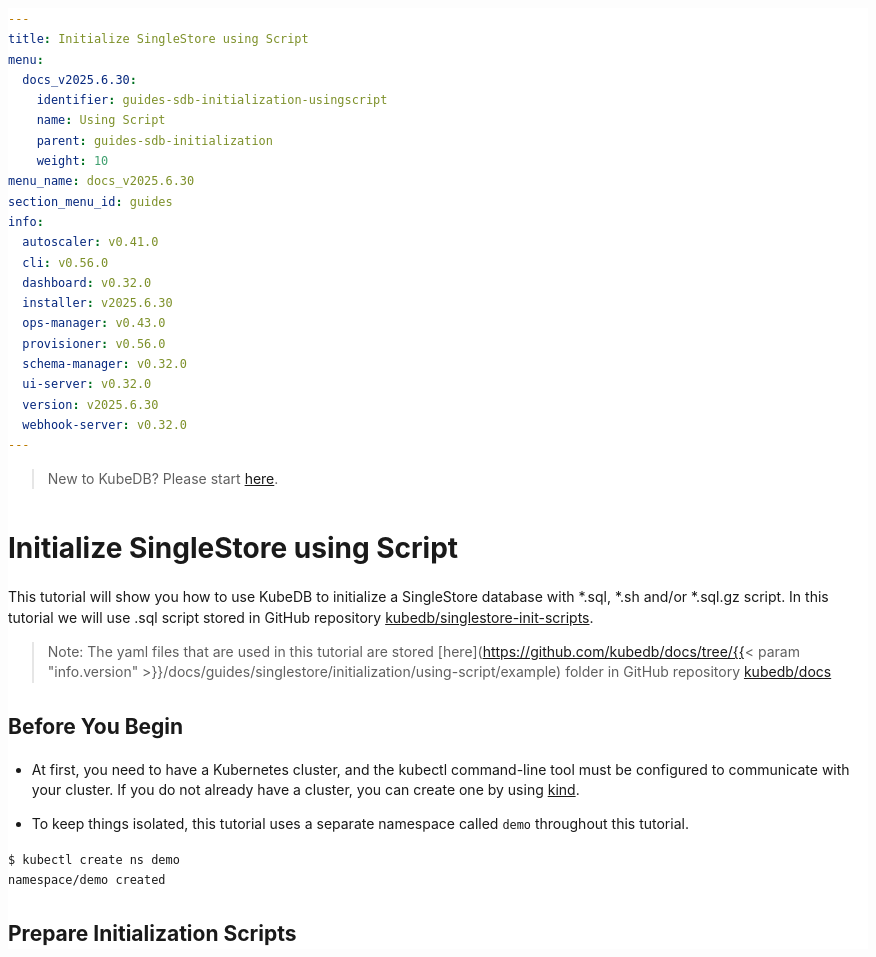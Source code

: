 ```yaml
---
title: Initialize SingleStore using Script
menu:
  docs_v2025.6.30:
    identifier: guides-sdb-initialization-usingscript
    name: Using Script
    parent: guides-sdb-initialization
    weight: 10
menu_name: docs_v2025.6.30
section_menu_id: guides
info:
  autoscaler: v0.41.0
  cli: v0.56.0
  dashboard: v0.32.0
  installer: v2025.6.30
  ops-manager: v0.43.0
  provisioner: v0.56.0
  schema-manager: v0.32.0
  ui-server: v0.32.0
  version: v2025.6.30
  webhook-server: v0.32.0
---
```


> New to KubeDB? Please start [here](/docs/v2025.6.30/README).

# Initialize SingleStore using Script

This tutorial will show you how to use KubeDB to initialize a SingleStore database with \*.sql, \*.sh and/or \*.sql.gz script.
In this tutorial we will use .sql script stored in GitHub repository [kubedb/singlestore-init-scripts](https://github.com/kubedb/singlestore-init-scripts).

> Note: The yaml files that are used in this tutorial are stored [here](https://github.com/kubedb/docs/tree/{{< param "info.version" >}}/docs/guides/singlestore/initialization/using-script/example) folder in GitHub repository [kubedb/docs](https://github.com/kubedb/docs)

## Before You Begin

- At first, you need to have a Kubernetes cluster, and the kubectl command-line tool must be configured to communicate with your cluster. If you do not already have a cluster, you can create one by using [kind](https://kind.sigs.k8s.io/docs/user/quick-start/).

- To keep things isolated, this tutorial uses a separate namespace called `demo` throughout this tutorial.

```bash
$ kubectl create ns demo
namespace/demo created
```

## Prepare Initialization Scripts
